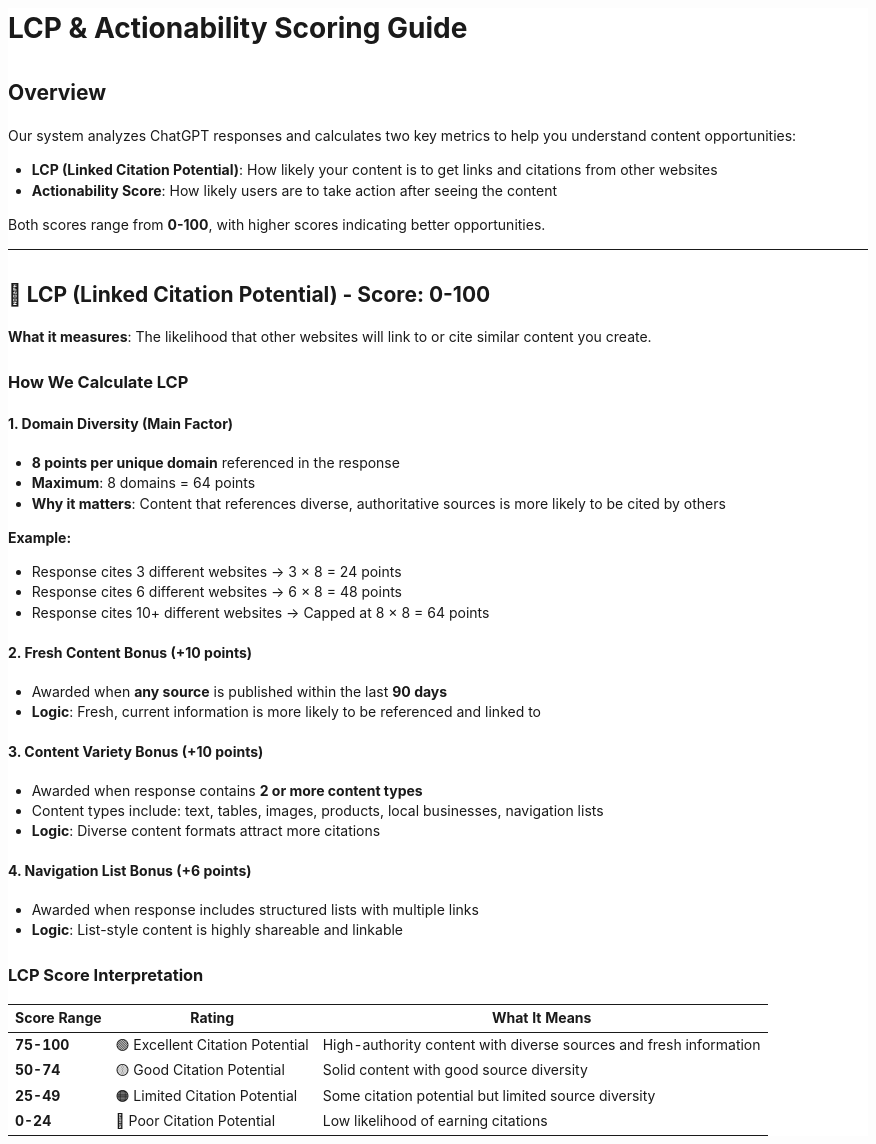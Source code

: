 # LCP & Actionability Scoring Guide

## Overview

Our system analyzes ChatGPT responses and calculates two key metrics to help you understand content opportunities:

- **LCP (Linked Citation Potential)**: How likely your content is to get links and citations from other websites
- **Actionability Score**: How likely users are to take action after seeing the content

Both scores range from **0-100**, with higher scores indicating better opportunities.

---

## 🔗 LCP (Linked Citation Potential) - Score: 0-100

**What it measures**: The likelihood that other websites will link to or cite similar content you create.

### How We Calculate LCP

#### 1. **Domain Diversity (Main Factor)**
- **8 points per unique domain** referenced in the response
- **Maximum**: 8 domains = 64 points
- **Why it matters**: Content that references diverse, authoritative sources is more likely to be cited by others

**Example:**
- Response cites 3 different websites → 3 × 8 = 24 points
- Response cites 6 different websites → 6 × 8 = 48 points
- Response cites 10+ different websites → Capped at 8 × 8 = 64 points

#### 2. **Fresh Content Bonus (+10 points)**
- Awarded when **any source** is published within the last **90 days**
- **Logic**: Fresh, current information is more likely to be referenced and linked to

#### 3. **Content Variety Bonus (+10 points)**
- Awarded when response contains **2 or more content types**
- Content types include: text, tables, images, products, local businesses, navigation lists
- **Logic**: Diverse content formats attract more citations

#### 4. **Navigation List Bonus (+6 points)**
- Awarded when response includes structured lists with multiple links
- **Logic**: List-style content is highly shareable and linkable

### LCP Score Interpretation

| Score Range | Rating | What It Means |
|-------------|--------|---------------|
| **75-100** | 🟢 Excellent Citation Potential | High-authority content with diverse sources and fresh information |
| **50-74** | 🟡 Good Citation Potential | Solid content with good source diversity |
| **25-49** | 🟠 Limited Citation Potential | Some citation potential but limited source diversity |
| **0-24** | 🔴 Poor Citation Potential | Low likelihood of earning citations |
